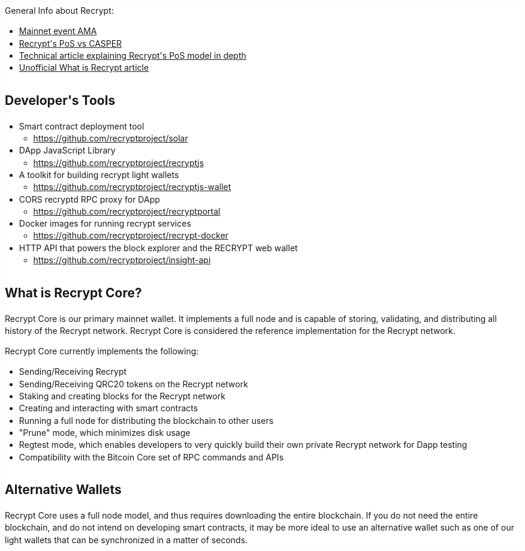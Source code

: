 General Info about Recrypt:

* [Mainnet event AMA](https://www.reddit.com/r/Recrypt/comments/6zs8t0/official_recrypt_ama_thread_starts_at_10pm_beijing/)
* [Recrypt's PoS vs CASPER](https://www.reddit.com/r/Recrypt/comments/788oa5/recrypts_pos_vs_casper_and_the_nothingatstake_problem/)
* [Technical article explaining Recrypt's PoS model in depth](http://earlz.net/view/2017/07/27/1904/the-missing-explanation-of-proof-of-stake-version)
* [Unofficial What is Recrypt article](https://storeofvalue.github.io/posts/what-is-recrypt-without-the-bullshit/)

Developer's Tools
-----------------

* Smart contract deployment tool
  * https://github.com/recryptproject/solar
* DApp JavaScript Library
  * https://github.com/recryptproject/recryptjs
* A toolkit for building recrypt light wallets
  * https://github.com/recryptproject/recryptjs-wallet
* CORS recryptd RPC proxy for DApp
  * https://github.com/recryptproject/recryptportal
* Docker images for running recrypt services
  * https://github.com/recryptproject/recrypt-docker
* HTTP API that powers the block explorer and the RECRYPT web wallet
  * https://github.com/recryptproject/insight-api


What is Recrypt Core?
------------------

Recrypt Core is our primary mainnet wallet. It implements a full node and is capable of storing, validating, and distributing all history of the Recrypt network. Recrypt Core is considered the reference implementation for the Recrypt network. 

Recrypt Core currently implements the following:

* Sending/Receiving Recrypt
* Sending/Receiving QRC20 tokens on the Recrypt network
* Staking and creating blocks for the Recrypt network
* Creating and interacting with smart contracts
* Running a full node for distributing the blockchain to other users
* "Prune" mode, which minimizes disk usage
* Regtest mode, which enables developers to very quickly build their own private Recrypt network for Dapp testing
* Compatibility with the Bitcoin Core set of RPC commands and APIs

Alternative Wallets
-------------------

Recrypt Core uses a full node model, and thus requires downloading the entire blockchain. If you do not need the entire blockchain, and do not intend on developing smart contracts, it may be more ideal to use an alternative wallet such as one of our light wallets that can be synchronized in a matter of seconds. 
